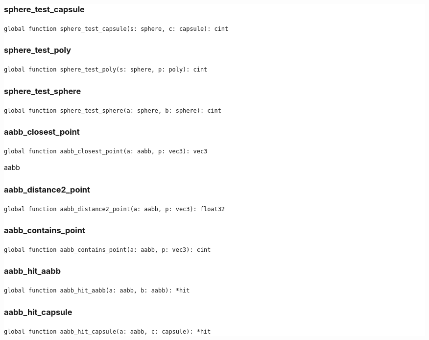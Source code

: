 

### sphere_test_capsule

```nelua
global function sphere_test_capsule(s: sphere, c: capsule): cint
```



### sphere_test_poly

```nelua
global function sphere_test_poly(s: sphere, p: poly): cint
```



### sphere_test_sphere

```nelua
global function sphere_test_sphere(a: sphere, b: sphere): cint
```



### aabb_closest_point

```nelua
global function aabb_closest_point(a: aabb, p: vec3): vec3
```

aabb

### aabb_distance2_point

```nelua
global function aabb_distance2_point(a: aabb, p: vec3): float32
```



### aabb_contains_point

```nelua
global function aabb_contains_point(a: aabb, p: vec3): cint
```



### aabb_hit_aabb

```nelua
global function aabb_hit_aabb(a: aabb, b: aabb): *hit
```



### aabb_hit_capsule

```nelua
global function aabb_hit_capsule(a: aabb, c: capsule): *hit
```
